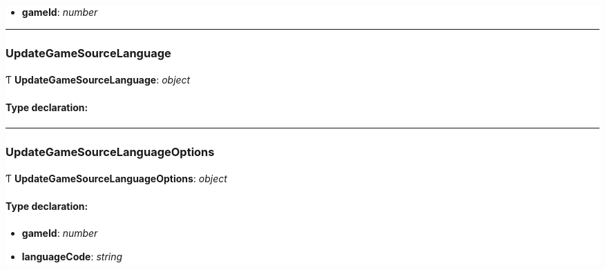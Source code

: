 * **gameId**: *number*

___

### <a id="updategamesourcelanguage" name="updategamesourcelanguage"></a>  UpdateGameSourceLanguage

Ƭ **UpdateGameSourceLanguage**: *object*

#### Type declaration:

___

### <a id="updategamesourcelanguageoptions" name="updategamesourcelanguageoptions"></a>  UpdateGameSourceLanguageOptions

Ƭ **UpdateGameSourceLanguageOptions**: *object*

#### Type declaration:

* **gameId**: *number*

* **languageCode**: *string*
